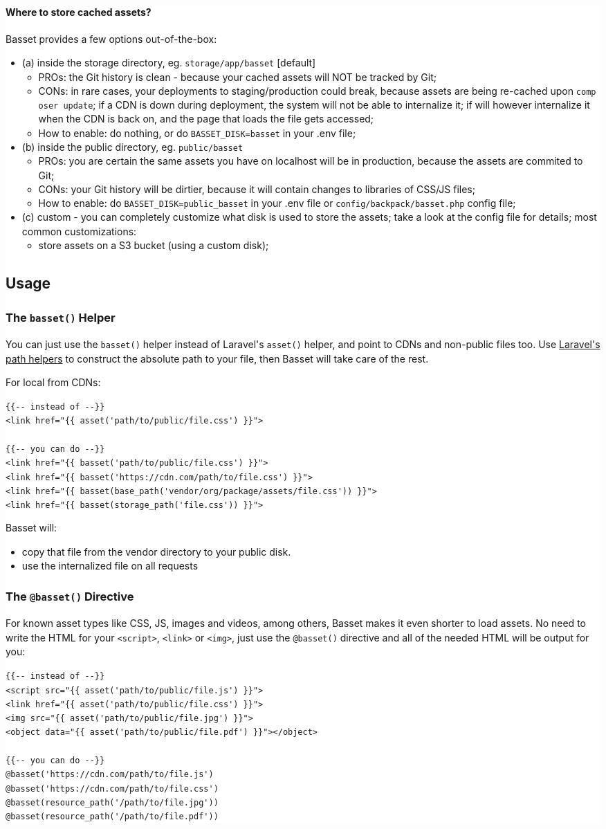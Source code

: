 #### Where to store cached assets?

Basset provides a few options out-of-the-box:
- (a) inside the storage directory, eg. `storage/app/basset` [default]
    - PROs: the Git history is clean - because your cached assets will NOT be tracked by Git;
    - CONs: in rare cases, your deployments to staging/production could break, because assets are being re-cached upon `composer update`; if a CDN is down during deployment, the system will not be able to internalize it; if will however internalize it when the CDN is back on, and the page that loads the file gets accessed;
    - How to enable: do nothing, or do `BASSET_DISK=basset` in your .env file;
- (b) inside the public directory, eg. `public/basset`
    - PROs: you are certain the same assets you have on localhost will be in production, because the assets are commited to Git;
    - CONs: your Git history will be dirtier, because it will contain changes to libraries of CSS/JS files;
    - How to enable: do `BASSET_DISK=public_basset` in your .env file or `config/backpack/basset.php` config file;
- (c) custom - you can completely customize what disk is used to store the assets; take a look at the config file for details; most common customizations:
    - store assets on a S3 bucket (using a custom disk);
 
## Usage

### The `basset()` Helper

You can just use the `basset()` helper instead of Laravel's `asset()` helper, and point to CDNs and non-public files too. Use [Laravel's path helpers](https://laravel.com/docs/10.x/helpers#paths-method-list) to construct the absolute path to your file, then Basset will take care of the rest.

For local from CDNs:
```blade
{{-- instead of --}}
<link href="{{ asset('path/to/public/file.css') }}">

{{-- you can do --}}
<link href="{{ basset('path/to/public/file.css') }}">
<link href="{{ basset('https://cdn.com/path/to/file.css') }}">
<link href="{{ basset(base_path('vendor/org/package/assets/file.css')) }}">
<link href="{{ basset(storage_path('file.css')) }}">
```

Basset will:
- copy that file from the vendor directory to your public disk.
- use the internalized file on all requests

### The `@basset()` Directive

For known asset types like CSS, JS, images and videos, among others, Basset makes it even shorter to load assets. No need to write the HTML for your `<script>`, `<link>` or `<img>`, just use the `@basset()` directive and all of the needed HTML will be output for you:

```blade
{{-- instead of --}}
<script src="{{ asset('path/to/public/file.js') }}">
<link href="{{ asset('path/to/public/file.css') }}">
<img src="{{ asset('path/to/public/file.jpg') }}">
<object data="{{ asset('path/to/public/file.pdf') }}"></object>

{{-- you can do --}}
@basset('https://cdn.com/path/to/file.js')
@basset('https://cdn.com/path/to/file.css')
@basset(resource_path('/path/to/file.jpg'))
@basset(resource_path('/path/to/file.pdf'))
```


[ico-version]: https://img.shields.io/packagist/v/backpack/basset.svg?style=flat-square
[ico-downloads]: https://img.shields.io/packagist/dt/backpack/basset.svg?style=flat-square
[ico-travis]: https://img.shields.io/travis/backpack/basset/master.svg?style=flat-square
[ico-styleci]: https://styleci.io/repos/421785142/shield
[link-packagist]: https://packagist.org/packages/backpack/basset
[link-downloads]: https://packagist.org/packages/backpack/basset
[link-travis]: https://travis-ci.org/backpack/basset
[link-styleci]: https://styleci.io/repos/421785142
[link-author]: https://github.com/Laravel-Backpack
[link-contributors]: ../../contributors